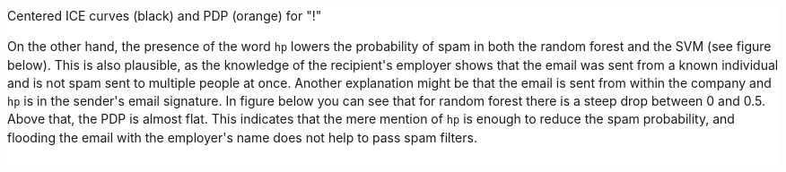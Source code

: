 Centered ICE curves (black) and PDP (orange) for "!"
</p>

On the other hand, the presence of the word `hp` lowers the probability of spam in both the random forest and the SVM (see figure below). This is also plausible, as the knowledge of the recipient's employer shows that the email was sent from a known individual and is not spam sent to multiple people at once. Another explanation might be that the email is sent from within the company and `hp` is in the sender's email signature. In figure below you can see that for random forest there is a steep drop between 0 and 0.5. Above that, the PDP is almost flat. This indicates that the mere mention of `hp` is enough to reduce the spam probability, and flooding the email with the employer's name does not help to pass spam filters.</br></br>

<p align='center' float="left">